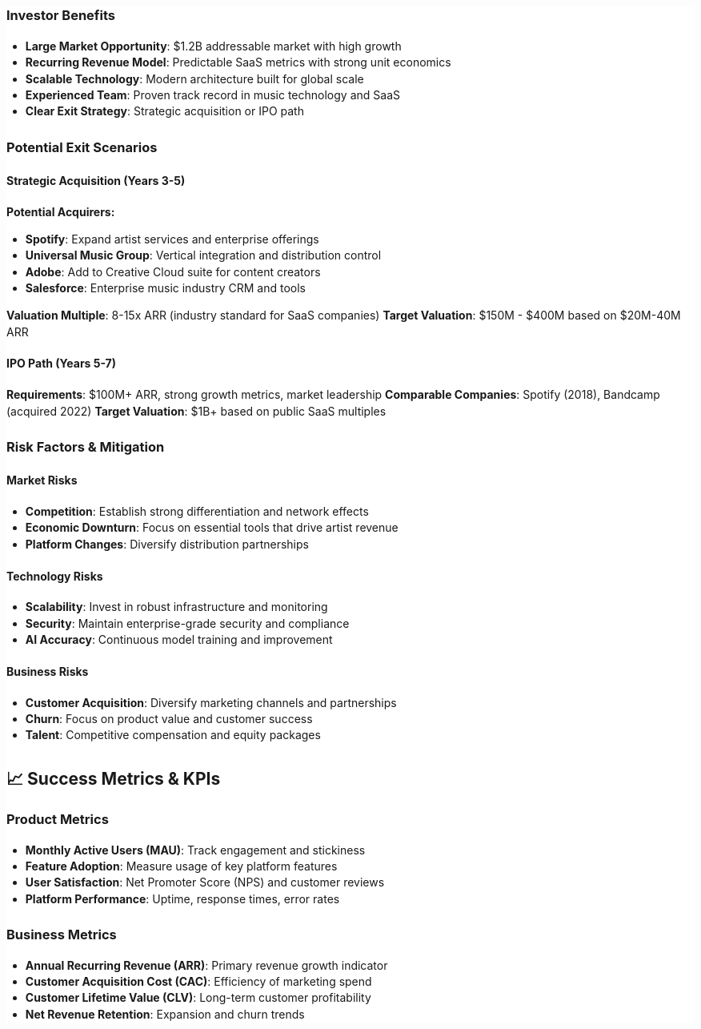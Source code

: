 ### Investor Benefits
- **Large Market Opportunity**: $1.2B addressable market with high growth
- **Recurring Revenue Model**: Predictable SaaS metrics with strong unit economics
- **Scalable Technology**: Modern architecture built for global scale
- **Experienced Team**: Proven track record in music technology and SaaS
- **Clear Exit Strategy**: Strategic acquisition or IPO path

### Potential Exit Scenarios

#### Strategic Acquisition (Years 3-5)
**Potential Acquirers:**
- **Spotify**: Expand artist services and enterprise offerings
- **Universal Music Group**: Vertical integration and distribution control
- **Adobe**: Add to Creative Cloud suite for content creators
- **Salesforce**: Enterprise music industry CRM and tools

**Valuation Multiple**: 8-15x ARR (industry standard for SaaS companies)
**Target Valuation**: $150M - $400M based on $20M-40M ARR

#### IPO Path (Years 5-7)
**Requirements**: $100M+ ARR, strong growth metrics, market leadership
**Comparable Companies**: Spotify (2018), Bandcamp (acquired 2022)
**Target Valuation**: $1B+ based on public SaaS multiples

### Risk Factors & Mitigation

#### Market Risks
- **Competition**: Establish strong differentiation and network effects
- **Economic Downturn**: Focus on essential tools that drive artist revenue
- **Platform Changes**: Diversify distribution partnerships

#### Technology Risks  
- **Scalability**: Invest in robust infrastructure and monitoring
- **Security**: Maintain enterprise-grade security and compliance
- **AI Accuracy**: Continuous model training and improvement

#### Business Risks
- **Customer Acquisition**: Diversify marketing channels and partnerships
- **Churn**: Focus on product value and customer success
- **Talent**: Competitive compensation and equity packages

## 📈 Success Metrics & KPIs

### Product Metrics
- **Monthly Active Users (MAU)**: Track engagement and stickiness
- **Feature Adoption**: Measure usage of key platform features
- **User Satisfaction**: Net Promoter Score (NPS) and customer reviews
- **Platform Performance**: Uptime, response times, error rates

### Business Metrics
- **Annual Recurring Revenue (ARR)**: Primary revenue growth indicator
- **Customer Acquisition Cost (CAC)**: Efficiency of marketing spend
- **Customer Lifetime Value (CLV)**: Long-term customer profitability
- **Net Revenue Retention**: Expansion and churn trends
